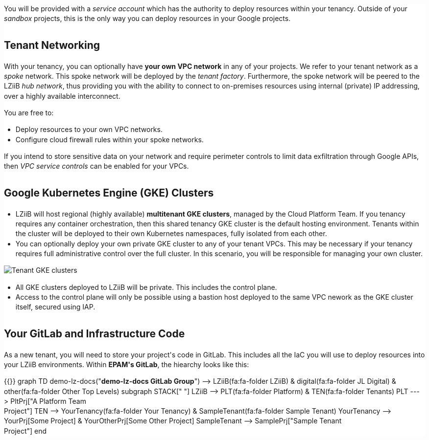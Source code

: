 You will be provided with a _service account_ which has the authority to deploy resources within your tenancy.  Outside of your _sandbox_ projects, this is the only way you can deploy resources in your Google projects.

## Tenant Networking

With your tenancy, you can optionally have **your own VPC network** in any of your projects.  We refer to your tenant network as a _spoke_ network. This spoke network will be deployed by the _tenant factory_. Furthermore, the spoke network will be peered to the LZiiB _hub network_, thus providing you with the ability to connect to on-premises resources using internal (private) IP addressing, over a highly available interconnect.

You are free to:
- Deploy resources to your own VPC networks.
- Configure cloud firewall rules within your spoke networks.

If you intend to store sensitive data on your network and require perimeter controls to limit data exfiltration through Google APIs, then _VPC service controls_ can be enabled for your VPCs.

## Google Kubernetes Engine (GKE) Clusters

- LZiiB will host regional (highly available) **multitenant GKE clusters**, managed by the Cloud Platform Team. If you tenancy requires any container orchestration, then this shared tenancy GKE cluster is the default hosting environment. Tenants within the cluster will be deployed to their own Kubernetes namespaces, fully isolated from each other.
- You can optionally deploy your own private GKE cluster to any of your tenant VPCs. This may be necessary if your tenancy requires full administrative control over the full cluster. In this scenario, you will be responsible for managing your own cluster.

![Tenant GKE clusters](/images/gke_clusters.png)

- All GKE clusters deployed to LZiiB will be private.  This includes the control plane. 
- Access to the control plane will only be possible using a bastion host deployed to the same VPC nework as the GKE cluster itself, secured using IAP.

## Your GitLab and Infrastructure Code

As a new tenant, you will need to store your project's code in GitLab. This includes all the IaC you will use to deploy resources into your LZiiB environments.  Within **EPAM's GitLab**, the hiearchy looks like this:

{{<mermaid align="left">}}
graph TD
    demo-lz-docs("<b>demo-lz-docs GitLab Group</b>") --> LZiiB(fa:fa-folder LZiiB) & digital(fa:fa-folder JL Digital) & other(fa:fa-folder Other Top Levels)
    subgraph STACK[" "]
      LZiiB --> PLT(fa:fa-folder Platform) & TEN(fa:fa-folder Tenants)
      PLT ---> PltPrj["A Platform Team<br/>Project"]
      TEN --> YourTenancy(fa:fa-folder Your Tenancy) & SampleTenant(fa:fa-folder Sample Tenant)
      YourTenancy --> YourPrj[Some Project] & YourOtherPrj[Some Other Project]
      SampleTenant --> SamplePrj["Sample Tenant<br/>Project"]
    end
    